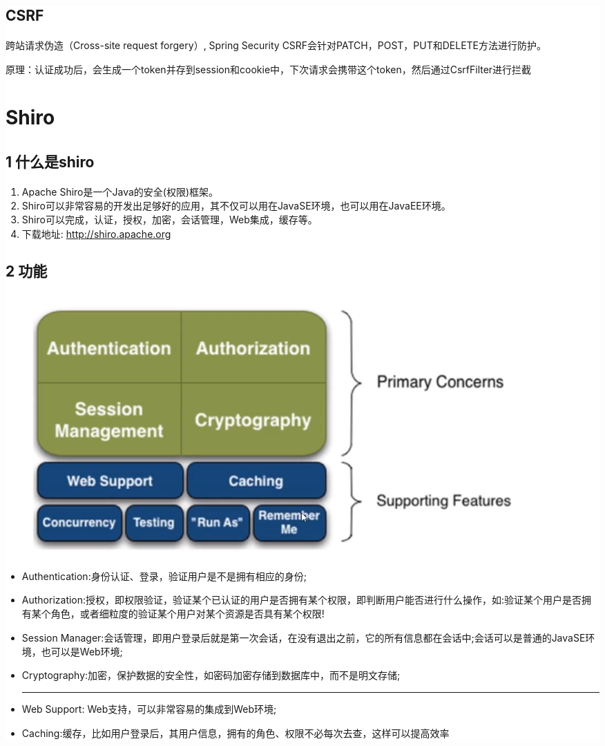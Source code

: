 ## CSRF

跨站请求伪造（Cross-site request forgery）, Spring Security CSRF会针对PATCH，POST，PUT和DELETE方法进行防护。

原理：认证成功后，会生成一个token并存到session和cookie中，下次请求会携带这个token，然后通过CsrfFilter进行拦截

# Shiro

## 1 什么是shiro

1. Apache Shiro是一个Java的安全(权限)框架。
2. Shiro可以非常容易的开发出足够好的应用，其不仅可以用在JavaSE环境，也可以用在JavaEE环境。
3.  Shiro可以完成，认证，授权，加密，会话管理，Web集成，缓存等。
4. 下载地址: http://shiro.apache.org

## 2 功能

![image-20210621091148849](SpringBoot.assets/image-20210621091148849.png)

- Authentication:身份认证、登录，验证用户是不是拥有相应的身份;

- Authorization:授权，即权限验证，验证某个已认证的用户是否拥有某个权限，即判断用户能否进行什么操作，如:验证某个用户是否拥有某个角色，或者细粒度的验证某个用户对某个资源是否具有某个权限!

- Session Manager:会话管理，即用户登录后就是第一次会话，在没有退出之前，它的所有信息都在会话中;会话可以是普通的JavaSE环境，也可以是Web环境;

- Cryptography:加密，保护数据的安全性，如密码加密存储到数据库中，而不是明文存储;

	----------------------------------------------------------------------------------------------------------------------------------------------------------------------

- Web Support: Web支持，可以非常容易的集成到Web环境;

- Caching:缓存，比如用户登录后，其用户信息，拥有的角色、权限不必每次去查，这样可以提高效率
